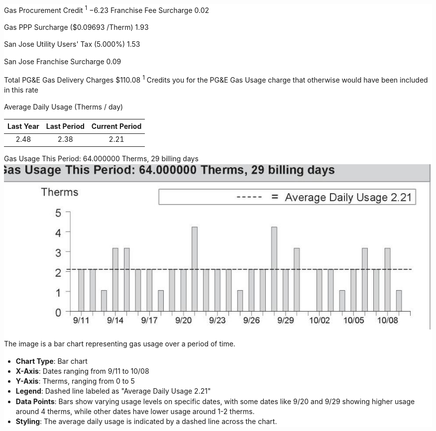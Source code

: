 Gas Procurement Credit ${ }^{1}$
$-6.23$
Franchise Fee Surcharge
0.02

Gas PPP Surcharge (\$0.09693 /Therm)
1.93

San Jose Utility Users' Tax (5.000\%)
1.53

San Jose Franchise Surcharge
0.09

Total PG\&E Gas Delivery Charges
$\$ 110.08$
${ }^{1}$ Credits you for the PG\&E Gas Usage charge that otherwise would have been included in this rate

Average Daily Usage (Therms / day)

| Last Year | Last Period | Current Period |
| :--: | :--: | :--: |
| 2.48 | 2.38 | 2.21 |

Gas Usage This Period: 64.000000 Therms, 29 billing days
![](images/img-7.jpeg)

The image is a bar chart representing gas usage over a period of time. 

- **Chart Type**: Bar chart
- **X-Axis**: Dates ranging from 9/11 to 10/08
- **Y-Axis**: Therms, ranging from 0 to 5
- **Legend**: Dashed line labeled as "Average Daily Usage 2.21"
- **Data Points**: Bars show varying usage levels on specific dates, with some dates like 9/20 and 9/29 showing higher usage around 4 therms, while other dates have lower usage around 1-2 therms.
- **Styling**: The average daily usage is indicated by a dashed line across the chart. 
